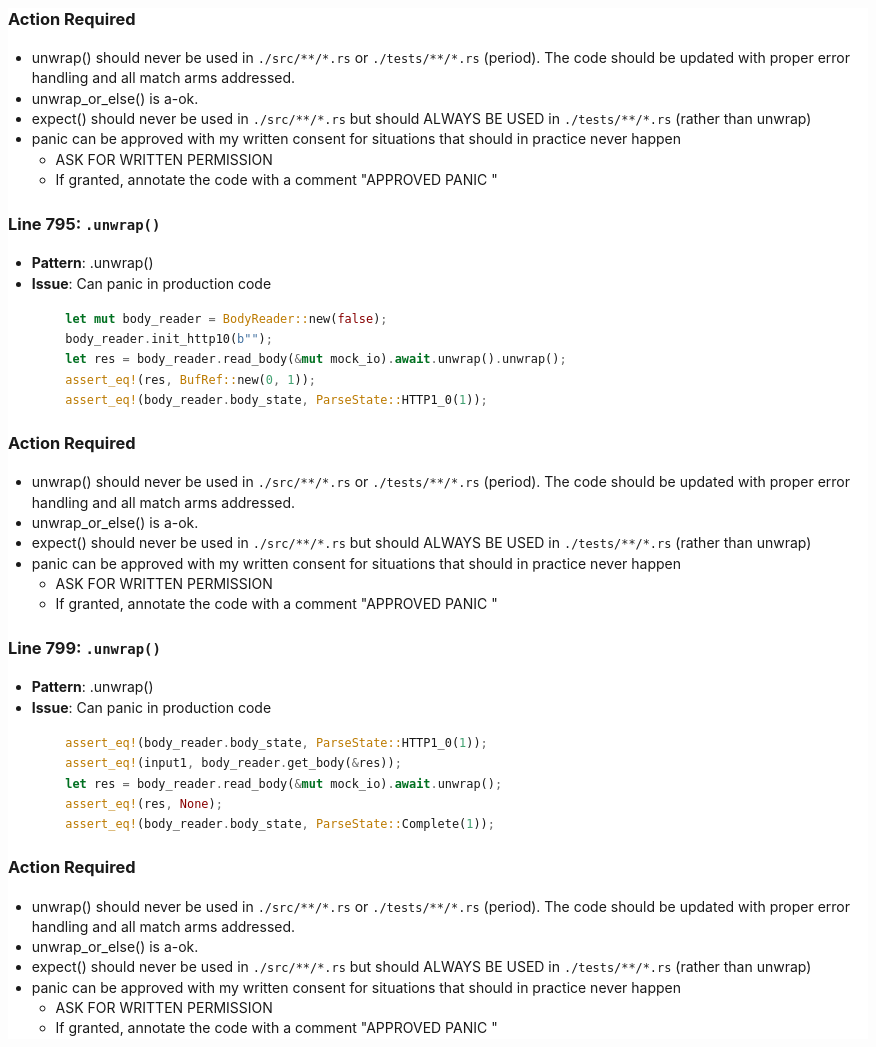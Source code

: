 ### Action Required

- unwrap() should never be used in `./src/**/*.rs` or `./tests/**/*.rs` (period). The code should be updated with proper error handling and all match arms addressed.
- unwrap_or_else() is a-ok. 
- expect() should never be used in `./src/**/*.rs` but should ALWAYS BE USED in `./tests/**/*.rs` (rather than unwrap)
- panic can be approved with my written consent for situations that should in practice never happen  
  - ASK FOR WRITTEN PERMISSION
  - If granted, annotate the code with a comment "APPROVED PANIC "


### Line 795: `.unwrap()`

- **Pattern**: .unwrap()
- **Issue**: Can panic in production code

```rust
        let mut body_reader = BodyReader::new(false);
        body_reader.init_http10(b"");
        let res = body_reader.read_body(&mut mock_io).await.unwrap().unwrap();
        assert_eq!(res, BufRef::new(0, 1));
        assert_eq!(body_reader.body_state, ParseState::HTTP1_0(1));
```

### Action Required

- unwrap() should never be used in `./src/**/*.rs` or `./tests/**/*.rs` (period). The code should be updated with proper error handling and all match arms addressed.
- unwrap_or_else() is a-ok. 
- expect() should never be used in `./src/**/*.rs` but should ALWAYS BE USED in `./tests/**/*.rs` (rather than unwrap)
- panic can be approved with my written consent for situations that should in practice never happen  
  - ASK FOR WRITTEN PERMISSION
  - If granted, annotate the code with a comment "APPROVED PANIC "


### Line 799: `.unwrap()`

- **Pattern**: .unwrap()
- **Issue**: Can panic in production code

```rust
        assert_eq!(body_reader.body_state, ParseState::HTTP1_0(1));
        assert_eq!(input1, body_reader.get_body(&res));
        let res = body_reader.read_body(&mut mock_io).await.unwrap();
        assert_eq!(res, None);
        assert_eq!(body_reader.body_state, ParseState::Complete(1));
```

### Action Required

- unwrap() should never be used in `./src/**/*.rs` or `./tests/**/*.rs` (period). The code should be updated with proper error handling and all match arms addressed.
- unwrap_or_else() is a-ok. 
- expect() should never be used in `./src/**/*.rs` but should ALWAYS BE USED in `./tests/**/*.rs` (rather than unwrap)
- panic can be approved with my written consent for situations that should in practice never happen  
  - ASK FOR WRITTEN PERMISSION
  - If granted, annotate the code with a comment "APPROVED PANIC "
